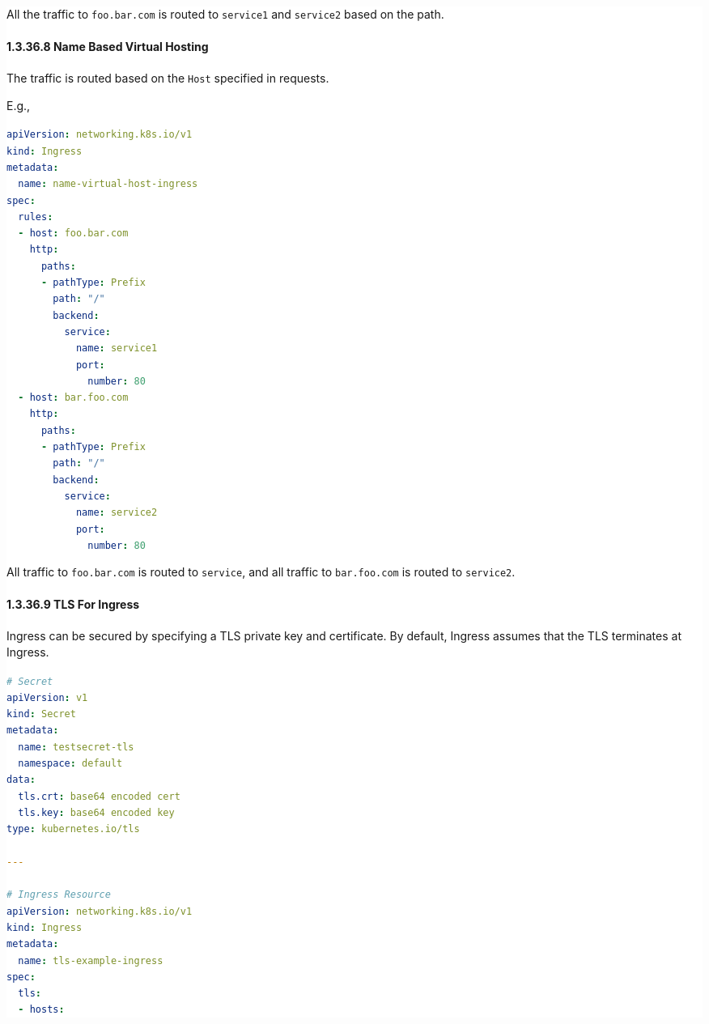 All the traffic to `foo.bar.com` is routed to `service1` and `service2` based on the path.

#### 1.3.36.8 Name Based Virtual Hosting

The traffic is routed based on the `Host` specified in requests.

E.g.,

```yaml
apiVersion: networking.k8s.io/v1
kind: Ingress
metadata:
  name: name-virtual-host-ingress
spec:
  rules:
  - host: foo.bar.com
    http:
      paths:
      - pathType: Prefix
        path: "/"
        backend:
          service:
            name: service1
            port:
              number: 80
  - host: bar.foo.com
    http:
      paths:
      - pathType: Prefix
        path: "/"
        backend:
          service:
            name: service2
            port:
              number: 80
```

All traffic to `foo.bar.com` is routed to `service`, and all traffic to `bar.foo.com` is routed to `service2`.

#### 1.3.36.9 TLS For Ingress

Ingress can be secured by specifying a TLS private key and certificate. By default, Ingress assumes that the TLS terminates at Ingress.

```yaml
# Secret
apiVersion: v1
kind: Secret
metadata:
  name: testsecret-tls
  namespace: default
data:
  tls.crt: base64 encoded cert
  tls.key: base64 encoded key
type: kubernetes.io/tls

---

# Ingress Resource
apiVersion: networking.k8s.io/v1
kind: Ingress
metadata:
  name: tls-example-ingress
spec:
  tls:
  - hosts:
```